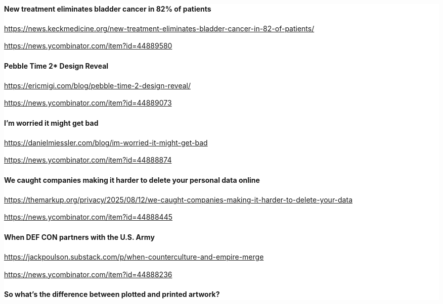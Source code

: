 </div>

<div class="minipage">

#### New treatment eliminates bladder cancer in 82% of patients

<span style="color: blue!80!green"><https://news.keckmedicine.org/new-treatment-eliminates-bladder-cancer-in-82-of-patients/></span>

<span style="color: black!50"><https://news.ycombinator.com/item?id=44889580></span>

</div>

<div class="minipage">

#### Pebble Time 2\* Design Reveal

<span style="color: blue!80!green"><https://ericmigi.com/blog/pebble-time-2-design-reveal/></span>

<span style="color: black!50"><https://news.ycombinator.com/item?id=44889073></span>

</div>

<div class="minipage">

#### I’m worried it might get bad

<span style="color: blue!80!green"><https://danielmiessler.com/blog/im-worried-it-might-get-bad></span>

<span style="color: black!50"><https://news.ycombinator.com/item?id=44888874></span>

</div>

<div class="minipage">

#### We caught companies making it harder to delete your personal data online

<span style="color: blue!80!green"><https://themarkup.org/privacy/2025/08/12/we-caught-companies-making-it-harder-to-delete-your-data></span>

<span style="color: black!50"><https://news.ycombinator.com/item?id=44888445></span>

</div>

<div class="minipage">

#### When DEF CON partners with the U.S. Army

<span style="color: blue!80!green"><https://jackpoulson.substack.com/p/when-counterculture-and-empire-merge></span>

<span style="color: black!50"><https://news.ycombinator.com/item?id=44888236></span>

</div>

<div class="minipage">

#### So what’s the difference between plotted and printed artwork?
